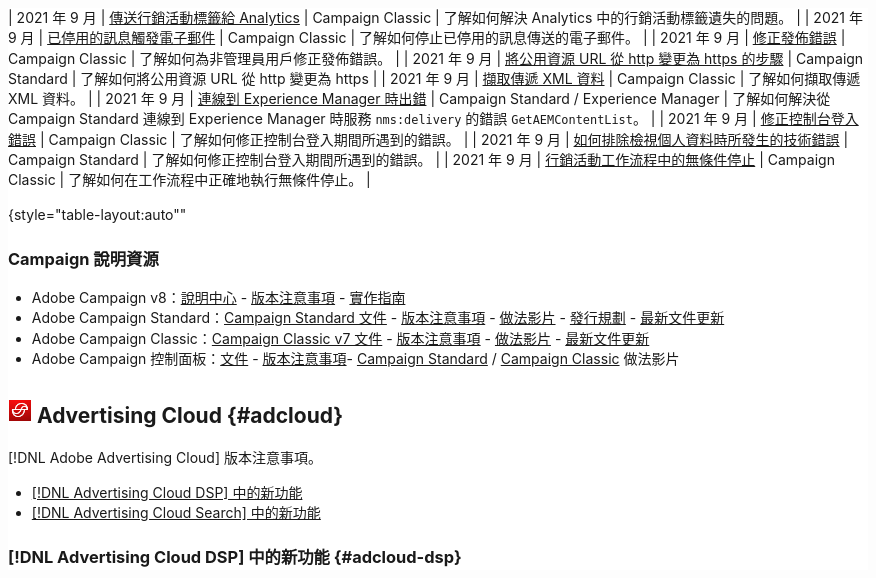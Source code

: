 | 2021 年 9 月 | [傳送行銷活動標籤給 Analytics](https://experienceleague.adobe.com/docs/campaign-classic-learn/troubleshooting/integrations/missing-campaign-label.html?lang=zh-Hant) | Campaign Classic | 了解如何解決 Analytics 中的行銷活動標籤遺失的問題。 |
| 2021 年 9 月 | [已停用的訊息觸發電子郵件](https://experienceleague.adobe.com/docs/campaign-classic-learn/troubleshooting/deliveries-and-channels/disabled-messages-sending-emails.html?lang=zh-Hant) | Campaign Classic | 了解如何停止已停用的訊息傳送的電子郵件。 |
| 2021 年 9 月 | [修正發佈錯誤](https://experienceleague.adobe.com/docs/campaign-classic-learn/troubleshooting/deliveries-and-channels/publishing-permissions-issues.html?lang=zh-Hant) | Campaign Classic | 了解如何為非管理員用戶修正發佈錯誤。 |
| 2021 年 9 月 | [將公用資源 URL 從 http 變更為 https 的步驟](https://experienceleague.adobe.com/docs/campaign-standard-learn/troubleshooting/change-public-resource-url.html?lang=zh-Hant) | Campaign Standard | 了解如何將公用資源 URL 從 http 變更為 https |
| 2021 年 9 月 | [擷取傳遞 XML 資料](https://experienceleague.adobe.com/docs/campaign-classic-learn/troubleshooting/workflows/query-delivery-output-names.html?lang=zh-Hant) | Campaign Classic | 了解如何擷取傳遞 XML 資料。 |
| 2021 年 9 月 | [連線到 Experience Manager 時出錯](https://experienceleague.adobe.com/docs/campaign-standard-learn/troubleshooting/error-aem-connection.html?lang=zh-Hant) | Campaign Standard / Experience Manager | 了解如何解決從 Campaign Standard 連線到 Experience Manager 時服務 `nms:delivery` 的錯誤 `GetAEMContentList`。 |
| 2021 年 9 月 | [修正控制台登入錯誤](https://experienceleague.adobe.com/docs/campaign-classic-learn/troubleshooting/login-and-client-console/console-login-errors.html?lang=zh-Hant) | Campaign Classic | 了解如何修正控制台登入期間所遇到的錯誤。 |
| 2021 年 9 月 | [如何排除檢視個人資料時所發生的技術錯誤](https://experienceleague.adobe.com/docs/campaign-standard-learn/troubleshooting/technical-error-while-viewing-profile.html?lang=zh-Hant) | Campaign Standard | 了解如何修正控制台登入期間所遇到的錯誤。 |
| 2021 年 9 月 | [行銷活動工作流程中的無條件停止](https://experienceleague.adobe.com/docs/campaign-classic-learn/troubleshooting/workflows/unconditional-stop-workflow.html?lang=zh-Hant) | Campaign Classic | 了解如何在工作流程中正確地執行無條件停止。 |

{style=&quot;table-layout:auto&quot;&quot;

### Campaign 說明資源

* Adobe Campaign v8：[說明中心](https://experienceleague.adobe.com/docs/campaign/campaign-v8/campaign-home.html?lang=zh-Hant) - [版本注意事項](https://experienceleague.adobe.com/docs/campaign/campaign-v8/start/whats-new.html?lang=zh-Hant) - [實作指南](https://experienceleague.adobe.com/docs/campaign/campaign-v8/implement/implement.html?lang=zh-Hant)
* Adobe Campaign Standard：[Campaign Standard 文件](https://experienceleague.adobe.com/docs/campaign-standard/using/campaign-standard-home.html?lang=zh-Hant) - [版本注意事項](https://experienceleague.adobe.com/docs/campaign-standard/using/release-notes/release-notes.html) - [做法影片](https://experienceleague.adobe.com/docs/campaign-standard-learn/tutorials/overview.html?lang=zh-Hant) - [發行規劃](https://experienceleague.adobe.com/docs/campaign-standard/using/release-notes/release-planning.html?lang=zh-Hant) - [最新文件更新](https://experienceleague.adobe.com/docs/campaign-standard/using/documentation-updates.html?lang=zh-Hant)
* Adobe Campaign Classic：[Campaign Classic v7 文件](https://experienceleague.adobe.com/docs/campaign-classic/using/campaign-classic-home.html?lang=zh-Hant) - [版本注意事項](https://experienceleague.adobe.com/docs/campaign-classic/using/release-notes/latest-release.html) - [做法影片](https://experienceleague.adobe.com/docs/campaign-classic-learn/tutorials/overview.html?lang=zh-Hant) - [最新文件更新](https://experienceleague.adobe.com/docs/campaign-classic/using/documentation-updates.html?lang=zh-Hant)
* Adobe Campaign 控制面板：[文件](https://experienceleague.adobe.com/docs/control-panel/using/control-panel-home.html?lang=zh-Hant) - [版本注意事項](https://experienceleague.adobe.com/docs/control-panel/using/release-notes.html?lang=zh-Hant)- [Campaign Standard](https://experienceleague.adobe.com/docs/campaign-standard-learn/control-panel/control-panel-overview.html?lang=zh-Hant) / [Campaign Classic](https://experienceleague.adobe.com/docs/campaign-classic-learn/control-panel/control-panel-overview.html?lang=zh-Hant) 做法影片

## ![圖示](/assets/advertising-cloud.png) Advertising Cloud {#adcloud}

[!DNL Adobe Advertising Cloud] 版本注意事項。

* [ [!DNL Advertising Cloud DSP] 中的新功能](#adcloud-dsp)
* [ [!DNL Advertising Cloud Search] 中的新功能](#adcloud-search)

### [!DNL Advertising Cloud DSP] 中的新功能 {#adcloud-dsp}
